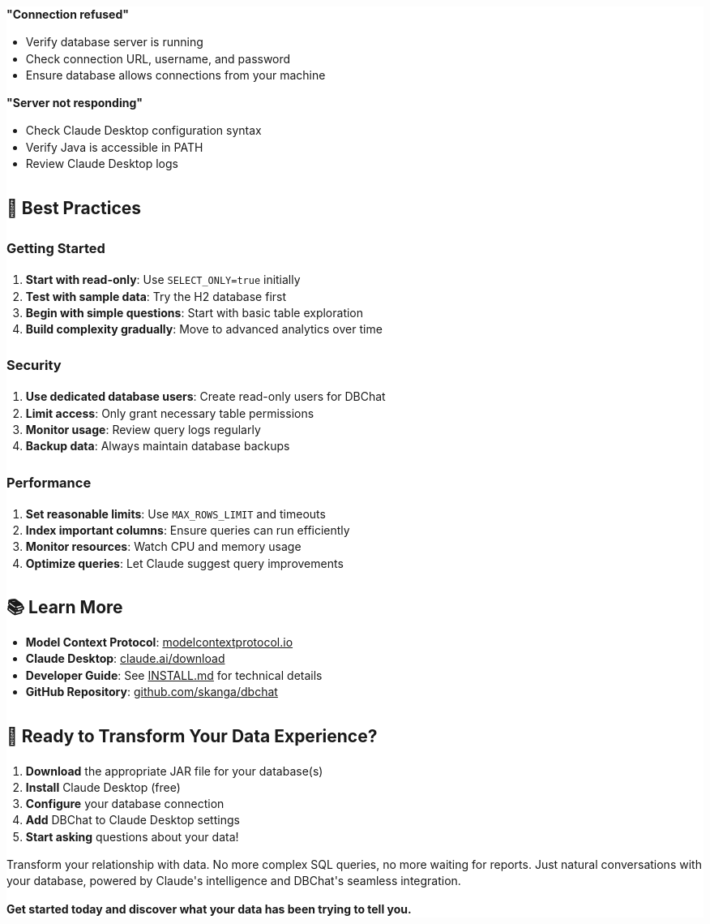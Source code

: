 **"Connection refused"**
- Verify database server is running
- Check connection URL, username, and password
- Ensure database allows connections from your machine

**"Server not responding"**
- Check Claude Desktop configuration syntax
- Verify Java is accessible in PATH
- Review Claude Desktop logs

## 🎯 Best Practices

### Getting Started
1. **Start with read-only**: Use `SELECT_ONLY=true` initially
2. **Test with sample data**: Try the H2 database first
3. **Begin with simple questions**: Start with basic table exploration
4. **Build complexity gradually**: Move to advanced analytics over time

### Security
1. **Use dedicated database users**: Create read-only users for DBChat
2. **Limit access**: Only grant necessary table permissions
3. **Monitor usage**: Review query logs regularly
4. **Backup data**: Always maintain database backups

### Performance
1. **Set reasonable limits**: Use `MAX_ROWS_LIMIT` and timeouts
2. **Index important columns**: Ensure queries can run efficiently
3. **Monitor resources**: Watch CPU and memory usage
4. **Optimize queries**: Let Claude suggest query improvements

## 📚 Learn More

- **Model Context Protocol**: [modelcontextprotocol.io](https://modelcontextprotocol.io)
- **Claude Desktop**: [claude.ai/download](https://claude.ai/download)
- **Developer Guide**: See [INSTALL.md](INSTALL.md) for technical details
- **GitHub Repository**: [github.com/skanga/dbchat](https://github.com/skanga/dbchat)

## 🚀 Ready to Transform Your Data Experience?

1. **Download** the appropriate JAR file for your database(s)
2. **Install** Claude Desktop (free)
3. **Configure** your database connection
4. **Add** DBChat to Claude Desktop settings
5. **Start asking** questions about your data!

Transform your relationship with data. No more complex SQL queries, no more waiting for reports. Just natural conversations with your database, powered by Claude's intelligence and DBChat's seamless integration.

**Get started today and discover what your data has been trying to tell you.**
